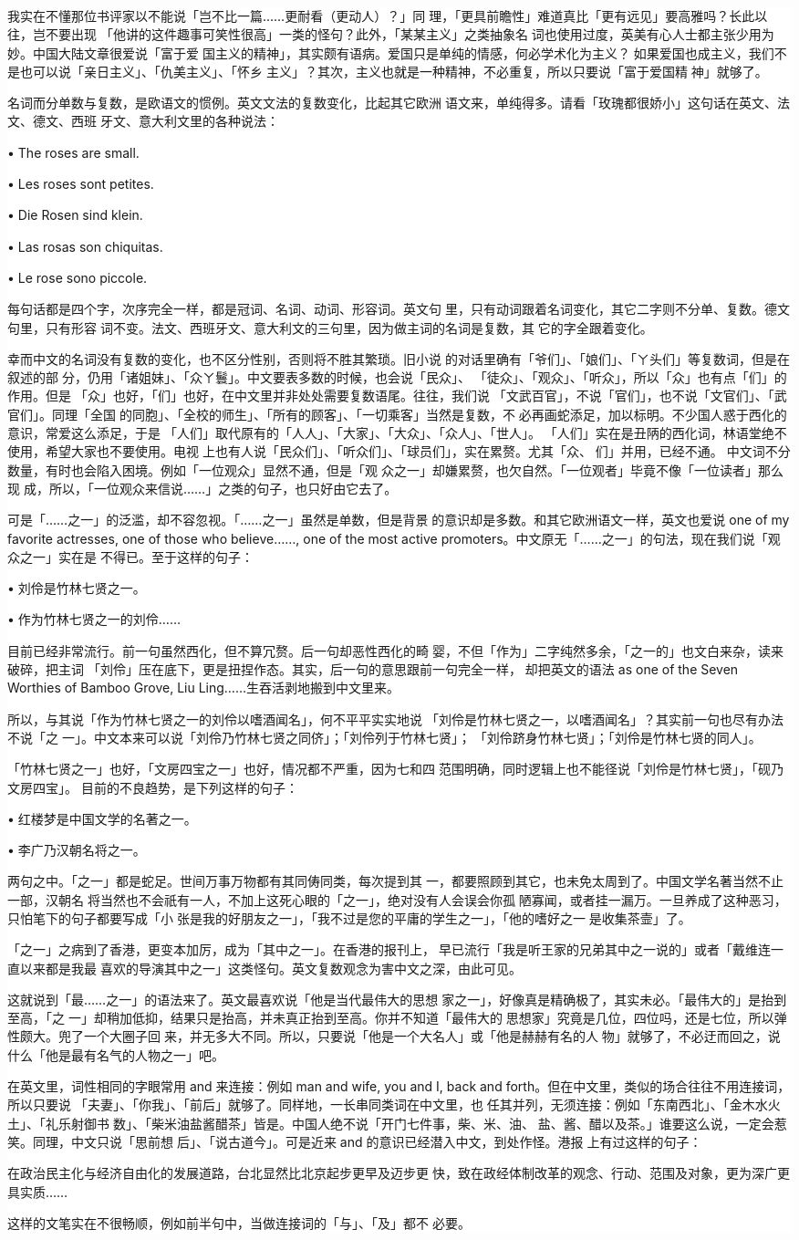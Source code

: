 <p>我实在不懂那位书评家以不能说「岂不比一篇……更耐看（更动人）？」同 理，「更具前瞻性」难道真比「更有远见」要高雅吗？长此以往，岂不要出现 「他讲的这件趣事可笑性很高」一类的怪句？此外，「某某主义」之类抽象名 词也使用过度，英美有心人士都主张少用为妙。中国大陆文章很爱说「富于爱 国主义的精神」，其实颇有语病。爱国只是单纯的情感，何必学术化为主义？ 如果爱国也成主义，我们不是也可以说「亲日主义」、「仇美主义」、「怀乡 主义」？其次，主义也就是一种精神，不必重复，所以只要说「富于爱国精 神」就够了。</p>

<p>名词而分单数与复数，是欧语文的惯例。英文文法的复数变化，比起其它欧洲 语文来，单纯得多。请看「玫瑰都很娇小」这句话在英文、法文、德文、西班 牙文、意大利文里的各种说法：</p>

<p>• The roses are small.</p>

<p>• Les roses sont petites.</p>

<p>• Die Rosen sind klein.</p>

<p>• Las rosas son chiquitas.</p>

<p>• Le rose sono piccole.</p>

<p>每句话都是四个字，次序完全一样，都是冠词、名词、动词、形容词。英文句 里，只有动词跟着名词变化，其它二字则不分单、复数。德文句里，只有形容 词不变。法文、西班牙文、意大利文的三句里，因为做主词的名词是复数，其 它的字全跟着变化。</p>

<p>幸而中文的名词没有复数的变化，也不区分性别，否则将不胜其繁琐。旧小说 的对话里确有「爷们」、「娘们」、「ㄚ头们」等复数词，但是在叙述的部 分，仍用「诸姐妹」、「众ㄚ鬟」。中文要表多数的时候，也会说「民众」、 「徒众」、「观众」、「听众」，所以「众」也有点「们」的作用。但是 「众」也好，「们」也好，在中文里并非处处需要复数语尾。往往，我们说 「文武百官」，不说「官们」，也不说「文官们」、「武官们」。同理「全国 的同胞」、「全校的师生」、「所有的顾客」、「一切乘客」当然是复数，不 必再画蛇添足，加以标明。不少国人惑于西化的意识，常爱这么添足，于是 「人们」取代原有的「人人」、「大家」、「大众」、「众人」、「世人」。 「人们」实在是丑陃的西化词，林语堂绝不使用，希望大家也不要使用。电视 上也有人说「民众们」、「听众们」、「球员们」，实在累赘。尤其「众、 们」并用，已经不通。 中文词不分数量，有时也会陷入困境。例如「一位观众」显然不通，但是「观 众之一」却嫌累赘，也欠自然。「一位观者」毕竟不像「一位读者」那么现 成，所以，「一位观众来信说……」之类的句子，也只好由它去了。</p>

<p>可是「……之一」的泛滥，却不容忽视。「……之一」虽然是单数，但是背景 的意识却是多数。和其它欧洲语文一样，英文也爱说 one of my favorite actresses, one of those who believe……, one of the most active promoters。中文原无「……之一」的句法，现在我们说「观众之一」实在是 不得已。至于这样的句子：</p>

<p>• 刘伶是竹林七贤之一。</p>

<p>• 作为竹林七贤之一的刘伶……</p>

<p>目前已经非常流行。前一句虽然西化，但不算冗赘。后一句却恶性西化的畸 婴，不但「作为」二字纯然多余，「之一的」也文白来杂，读来破碎，把主词 「刘伶」压在底下，更是扭捏作态。其实，后一句的意思跟前一句完全一样， 却把英文的语法 as one of the Seven Worthies of Bamboo Grove, Liu Ling……生吞活剥地搬到中文里来。</p>

<p>所以，与其说「作为竹林七贤之一的刘伶以嗜酒闻名」，何不平平实实地说 「刘伶是竹林七贤之一，以嗜酒闻名」？其实前一句也尽有办法不说「之 一」。中文本来可以说「刘伶乃竹林七贤之同侪」；「刘伶列于竹林七贤」； 「刘伶跻身竹林七贤」；「刘伶是竹林七贤的同人」。</p>

<p>「竹林七贤之一」也好，「文房四宝之一」也好，情况都不严重，因为七和四 范围明确，同时逻辑上也不能径说「刘伶是竹林七贤」，「砚乃文房四宝」。 目前的不良趋势，是下列这样的句子：</p>

<p>• 红楼梦是中国文学的名著之一。</p>

<p>• 李广乃汉朝名将之一。</p>

<p>两句之中。「之一」都是蛇足。世间万事万物都有其同俦同类，每次提到其 一，都要照顾到其它，也未免太周到了。中国文学名著当然不止一部，汉朝名 将当然也不会祇有一人，不加上这死心眼的「之一」，绝对没有人会误会你孤 陋寡闻，或者挂一漏万。一旦养成了这种恶习，只怕笔下的句子都要写成「小 张是我的好朋友之一」，「我不过是您的平庸的学生之一」，「他的嗜好之一 是收集茶壸」了。</p>

<p>「之一」之病到了香港，更变本加厉，成为「其中之一」。在香港的报刊上， 早已流行「我是听王家的兄弟其中之一说的」或者「戴维连一直以来都是我最 喜欢的导演其中之一」这类怪句。英文复数观念为害中文之深，由此可见。</p>

<p>这就说到「最……之一」的语法来了。英文最喜欢说「他是当代最伟大的思想 家之一」，好像真是精确极了，其实未必。「最伟大的」是抬到至高，「之 一」却稍加低抑，结果只是抬高，并未真正抬到至高。你并不知道「最伟大的 思想家」究竟是几位，四位吗，还是七位，所以弹性颇大。兜了一个大圈子回 来，并无多大不同。所以，只要说「他是一个大名人」或「他是赫赫有名的人 物」就够了，不必迂而回之，说什么「他是最有名气的人物之一」吧。</p>

<p>在英文里，词性相同的字眼常用 and 来连接：例如 man and wife, you and I, back and forth。但在中文里，类似的场合往往不用连接词，所以只要说 「夫妻」、「你我」、「前后」就够了。同样地，一长串同类词在中文里，也 任其并列，无须连接：例如「东南西北」、「金木水火土」、「礼乐射御书 数」、「柴米油盐酱醋茶」皆是。中国人绝不说「开门七件事，柴、米、油、 盐、酱、醋以及茶。」谁要这么说，一定会惹笑。同理，中文只说「思前想 后」、「说古道今」。可是近来 and 的意识已经潜入中文，到处作怪。港报 上有过这样的句子：</p>

<p>在政治民主化与经济自由化的发展道路，台北显然比北京起步更早及迈步更 快，致在政经体制改革的观念、行动、范围及对象，更为深广更具实质……</p>

<p>这样的文笔实在不很畅顺，例如前半句中，当做连接词的「与」、「及」都不 必要。</p>
